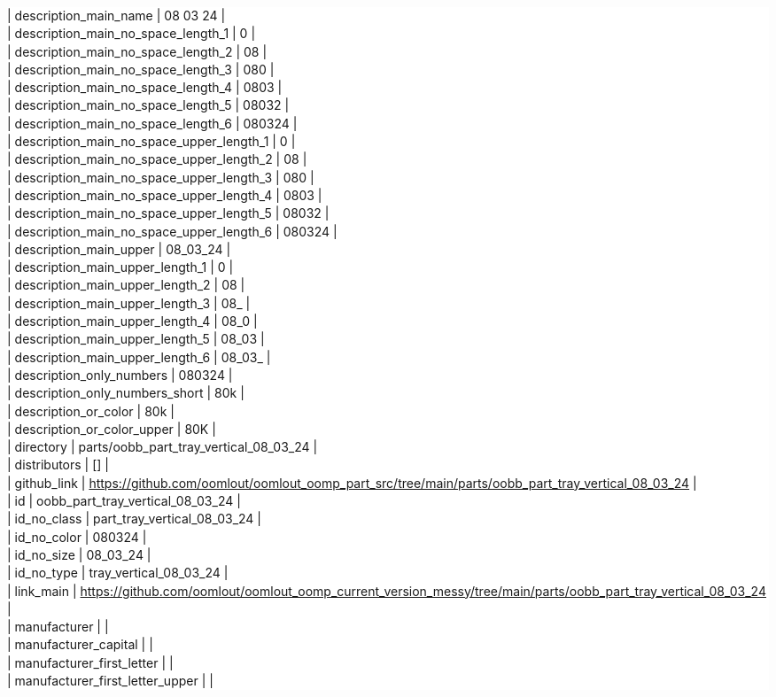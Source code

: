 | description_main_name | 08 03 24 |  
| description_main_no_space_length_1 | 0 |  
| description_main_no_space_length_2 | 08 |  
| description_main_no_space_length_3 | 080 |  
| description_main_no_space_length_4 | 0803 |  
| description_main_no_space_length_5 | 08032 |  
| description_main_no_space_length_6 | 080324 |  
| description_main_no_space_upper_length_1 | 0 |  
| description_main_no_space_upper_length_2 | 08 |  
| description_main_no_space_upper_length_3 | 080 |  
| description_main_no_space_upper_length_4 | 0803 |  
| description_main_no_space_upper_length_5 | 08032 |  
| description_main_no_space_upper_length_6 | 080324 |  
| description_main_upper | 08_03_24 |  
| description_main_upper_length_1 | 0 |  
| description_main_upper_length_2 | 08 |  
| description_main_upper_length_3 | 08_ |  
| description_main_upper_length_4 | 08_0 |  
| description_main_upper_length_5 | 08_03 |  
| description_main_upper_length_6 | 08_03_ |  
| description_only_numbers | 080324 |  
| description_only_numbers_short | 80k |  
| description_or_color | 80k |  
| description_or_color_upper | 80K |  
| directory | parts/oobb_part_tray_vertical_08_03_24 |  
| distributors | [] |  
| github_link | https://github.com/oomlout/oomlout_oomp_part_src/tree/main/parts/oobb_part_tray_vertical_08_03_24 |  
| id | oobb_part_tray_vertical_08_03_24 |  
| id_no_class | part_tray_vertical_08_03_24 |  
| id_no_color | 080324 |  
| id_no_size | 08_03_24 |  
| id_no_type | tray_vertical_08_03_24 |  
| link_main | https://github.com/oomlout/oomlout_oomp_current_version_messy/tree/main/parts/oobb_part_tray_vertical_08_03_24 |  
| manufacturer |  |  
| manufacturer_capital |  |  
| manufacturer_first_letter |  |  
| manufacturer_first_letter_upper |  |  